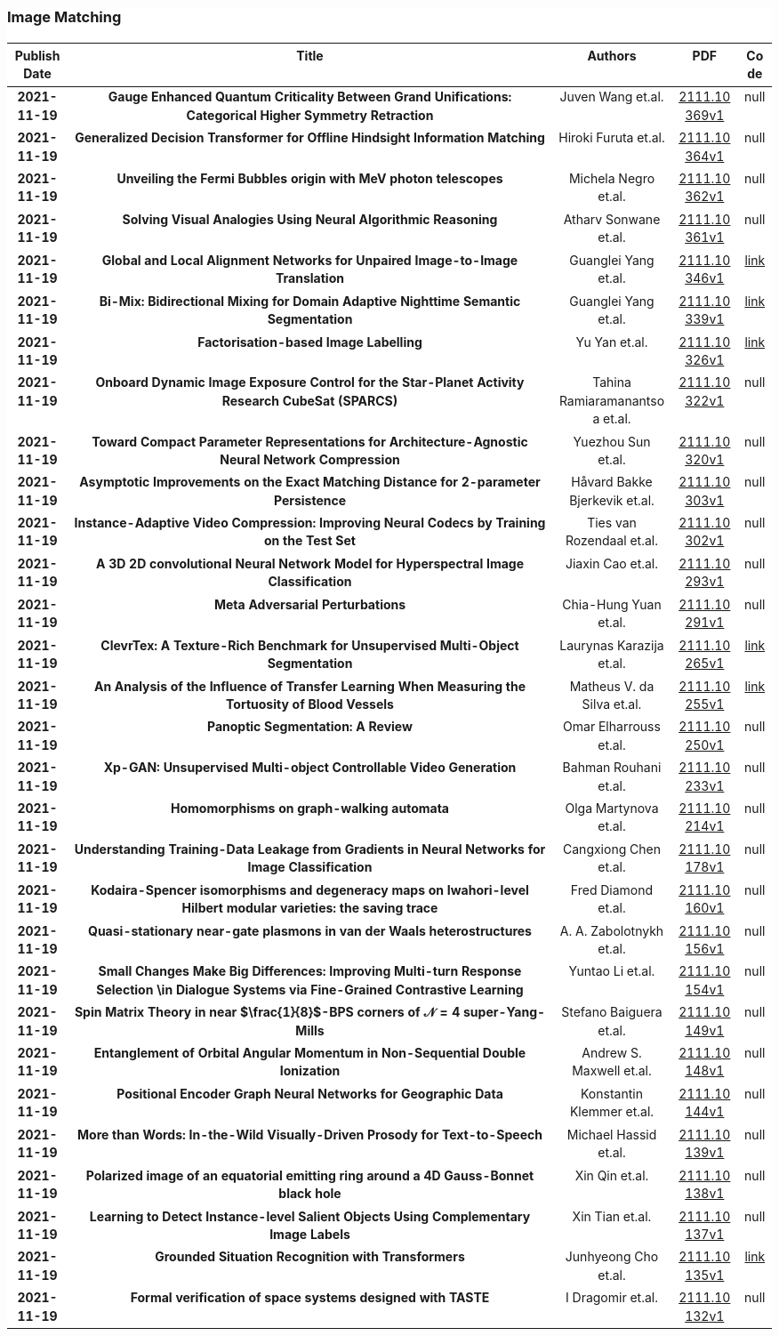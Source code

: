 ### Image Matching
|Publish Date|Title|Authors|PDF|Code|
| :---: | :---: | :---: | :---: | :---: |
|**2021-11-19**|**Gauge Enhanced Quantum Criticality Between Grand Unifications: Categorical Higher Symmetry Retraction**|Juven Wang et.al.|[2111.10369v1](http://arxiv.org/abs/2111.10369v1)|null|
|**2021-11-19**|**Generalized Decision Transformer for Offline Hindsight Information Matching**|Hiroki Furuta et.al.|[2111.10364v1](http://arxiv.org/abs/2111.10364v1)|null|
|**2021-11-19**|**Unveiling the Fermi Bubbles origin with MeV photon telescopes**|Michela Negro et.al.|[2111.10362v1](http://arxiv.org/abs/2111.10362v1)|null|
|**2021-11-19**|**Solving Visual Analogies Using Neural Algorithmic Reasoning**|Atharv Sonwane et.al.|[2111.10361v1](http://arxiv.org/abs/2111.10361v1)|null|
|**2021-11-19**|**Global and Local Alignment Networks for Unpaired Image-to-Image Translation**|Guanglei Yang et.al.|[2111.10346v1](http://arxiv.org/abs/2111.10346v1)|[link](https://github.com/ygjwd12345/GLANet)|
|**2021-11-19**|**Bi-Mix: Bidirectional Mixing for Domain Adaptive Nighttime Semantic Segmentation**|Guanglei Yang et.al.|[2111.10339v1](http://arxiv.org/abs/2111.10339v1)|[link](https://github.com/ygjwd12345/BiMix)|
|**2021-11-19**|**Factorisation-based Image Labelling**|Yu Yan et.al.|[2111.10326v1](http://arxiv.org/abs/2111.10326v1)|[link](https://github.com/WCHN/Label-Training)|
|**2021-11-19**|**Onboard Dynamic Image Exposure Control for the Star-Planet Activity Research CubeSat (SPARCS)**|Tahina Ramiaramanantsoa et.al.|[2111.10322v1](http://arxiv.org/abs/2111.10322v1)|null|
|**2021-11-19**|**Toward Compact Parameter Representations for Architecture-Agnostic Neural Network Compression**|Yuezhou Sun et.al.|[2111.10320v1](http://arxiv.org/abs/2111.10320v1)|null|
|**2021-11-19**|**Asymptotic Improvements on the Exact Matching Distance for 2-parameter Persistence**|Håvard Bakke Bjerkevik et.al.|[2111.10303v1](http://arxiv.org/abs/2111.10303v1)|null|
|**2021-11-19**|**Instance-Adaptive Video Compression: Improving Neural Codecs by Training on the Test Set**|Ties van Rozendaal et.al.|[2111.10302v1](http://arxiv.org/abs/2111.10302v1)|null|
|**2021-11-19**|**A 3D 2D convolutional Neural Network Model for Hyperspectral Image Classification**|Jiaxin Cao et.al.|[2111.10293v1](http://arxiv.org/abs/2111.10293v1)|null|
|**2021-11-19**|**Meta Adversarial Perturbations**|Chia-Hung Yuan et.al.|[2111.10291v1](http://arxiv.org/abs/2111.10291v1)|null|
|**2021-11-19**|**ClevrTex: A Texture-Rich Benchmark for Unsupervised Multi-Object Segmentation**|Laurynas Karazija et.al.|[2111.10265v1](http://arxiv.org/abs/2111.10265v1)|[link](https://github.com/karazijal/clevrtex-generation)|
|**2021-11-19**|**An Analysis of the Influence of Transfer Learning When Measuring the Tortuosity of Blood Vessels**|Matheus V. da Silva et.al.|[2111.10255v1](http://arxiv.org/abs/2111.10255v1)|[link](https://github.com/chcomin/pyvesto)|
|**2021-11-19**|**Panoptic Segmentation: A Review**|Omar Elharrouss et.al.|[2111.10250v1](http://arxiv.org/abs/2111.10250v1)|null|
|**2021-11-19**|**Xp-GAN: Unsupervised Multi-object Controllable Video Generation**|Bahman Rouhani et.al.|[2111.10233v1](http://arxiv.org/abs/2111.10233v1)|null|
|**2021-11-19**|**Homomorphisms on graph-walking automata**|Olga Martynova et.al.|[2111.10214v1](http://arxiv.org/abs/2111.10214v1)|null|
|**2021-11-19**|**Understanding Training-Data Leakage from Gradients in Neural Networks for Image Classification**|Cangxiong Chen et.al.|[2111.10178v1](http://arxiv.org/abs/2111.10178v1)|null|
|**2021-11-19**|**Kodaira-Spencer isomorphisms and degeneracy maps on Iwahori-level Hilbert modular varieties: the saving trace**|Fred Diamond et.al.|[2111.10160v1](http://arxiv.org/abs/2111.10160v1)|null|
|**2021-11-19**|**Quasi-stationary near-gate plasmons in van der Waals heterostructures**|A. A. Zabolotnykh et.al.|[2111.10156v1](http://arxiv.org/abs/2111.10156v1)|null|
|**2021-11-19**|**Small Changes Make Big Differences: Improving Multi-turn Response Selection \\in Dialogue Systems via Fine-Grained Contrastive Learning**|Yuntao Li et.al.|[2111.10154v1](http://arxiv.org/abs/2111.10154v1)|null|
|**2021-11-19**|**Spin Matrix Theory in near $\frac{1}{8}$-BPS corners of $\mathcal{N} = 4$ super-Yang-Mills**|Stefano Baiguera et.al.|[2111.10149v1](http://arxiv.org/abs/2111.10149v1)|null|
|**2021-11-19**|**Entanglement of Orbital Angular Momentum in Non-Sequential Double Ionization**|Andrew S. Maxwell et.al.|[2111.10148v1](http://arxiv.org/abs/2111.10148v1)|null|
|**2021-11-19**|**Positional Encoder Graph Neural Networks for Geographic Data**|Konstantin Klemmer et.al.|[2111.10144v1](http://arxiv.org/abs/2111.10144v1)|null|
|**2021-11-19**|**More than Words: In-the-Wild Visually-Driven Prosody for Text-to-Speech**|Michael Hassid et.al.|[2111.10139v1](http://arxiv.org/abs/2111.10139v1)|null|
|**2021-11-19**|**Polarized image of an equatorial emitting ring around a 4D Gauss-Bonnet black hole**|Xin Qin et.al.|[2111.10138v1](http://arxiv.org/abs/2111.10138v1)|null|
|**2021-11-19**|**Learning to Detect Instance-level Salient Objects Using Complementary Image Labels**|Xin Tian et.al.|[2111.10137v1](http://arxiv.org/abs/2111.10137v1)|null|
|**2021-11-19**|**Grounded Situation Recognition with Transformers**|Junhyeong Cho et.al.|[2111.10135v1](http://arxiv.org/abs/2111.10135v1)|[link](https://github.com/jhcho99/gsrtr)|
|**2021-11-19**|**Formal verification of space systems designed with TASTE**|I Dragomir et.al.|[2111.10132v1](http://arxiv.org/abs/2111.10132v1)|null|
